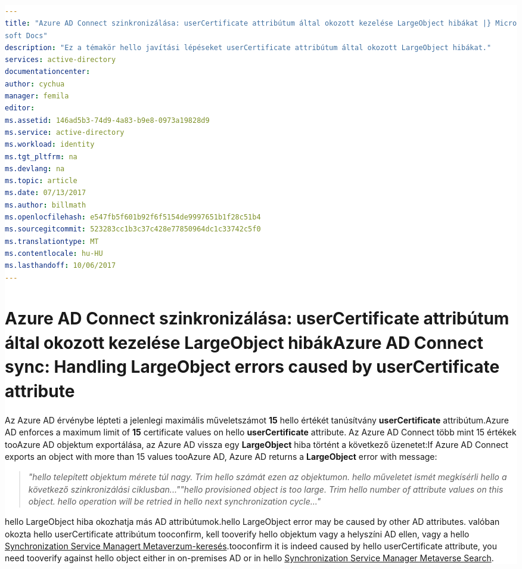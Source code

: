 ```yaml
---
title: "Azure AD Connect szinkronizálása: userCertificate attribútum által okozott kezelése LargeObject hibákat |} Microsoft Docs"
description: "Ez a témakör hello javítási lépéseket userCertificate attribútum által okozott LargeObject hibákat."
services: active-directory
documentationcenter: 
author: cychua
manager: femila
editor: 
ms.assetid: 146ad5b3-74d9-4a83-b9e8-0973a19828d9
ms.service: active-directory
ms.workload: identity
ms.tgt_pltfrm: na
ms.devlang: na
ms.topic: article
ms.date: 07/13/2017
ms.author: billmath
ms.openlocfilehash: e547fb5f601b92f6f5154de9997651b1f28c51b4
ms.sourcegitcommit: 523283cc1b3c37c428e77850964dc1c33742c5f0
ms.translationtype: MT
ms.contentlocale: hu-HU
ms.lasthandoff: 10/06/2017
---
```

# <a name="azure-ad-connect-sync-handling-largeobject-errors-caused-by-usercertificate-attribute"></a><span data-ttu-id="a9f3d-103">Azure AD Connect szinkronizálása: userCertificate attribútum által okozott kezelése LargeObject hibák</span><span class="sxs-lookup"><span data-stu-id="a9f3d-103">Azure AD Connect sync: Handling LargeObject errors caused by userCertificate attribute</span></span>

<span data-ttu-id="a9f3d-104">Az Azure AD érvénybe lépteti a jelenlegi maximális műveletszámot **15** hello értékét tanúsítvány **userCertificate** attribútum.</span><span class="sxs-lookup"><span data-stu-id="a9f3d-104">Azure AD enforces a maximum limit of **15** certificate values on hello **userCertificate** attribute.</span></span> <span data-ttu-id="a9f3d-105">Az Azure AD Connect több mint 15 értékek tooAzure AD objektum exportálása, az Azure AD vissza egy **LargeObject** hiba történt a következő üzenetet:</span><span class="sxs-lookup"><span data-stu-id="a9f3d-105">If Azure AD Connect exports an object with more than 15 values tooAzure AD, Azure AD returns a **LargeObject** error with message:</span></span>

><span data-ttu-id="a9f3d-106">*"hello telepített objektum mérete túl nagy. Trim hello számát ezen az objektumon. hello műveletet ismét megkísérli hello a következő szinkronizálási ciklusban..."*</span><span class="sxs-lookup"><span data-stu-id="a9f3d-106">*"hello provisioned object is too large. Trim hello number of attribute values on this object. hello operation will be retried in hello next synchronization cycle..."*</span></span>

<span data-ttu-id="a9f3d-107">hello LargeObject hiba okozhatja más AD attribútumok.</span><span class="sxs-lookup"><span data-stu-id="a9f3d-107">hello LargeObject error may be caused by other AD attributes.</span></span> <span data-ttu-id="a9f3d-108">valóban okozta hello userCertificate attribútum tooconfirm, kell tooverify hello objektum vagy a helyszíni AD ellen, vagy a hello [Synchronization Service Managert Metaverzum-keresés](https://docs.microsoft.com/azure/active-directory/connect/active-directory-aadconnectsync-service-manager-ui-mvsearch).</span><span class="sxs-lookup"><span data-stu-id="a9f3d-108">tooconfirm it is indeed caused by hello userCertificate attribute, you need tooverify against hello object either in on-premises AD or in hello [Synchronization Service Manager Metaverse Search](https://docs.microsoft.com/azure/active-directory/connect/active-directory-aadconnectsync-service-manager-ui-mvsearch).</span></span>
